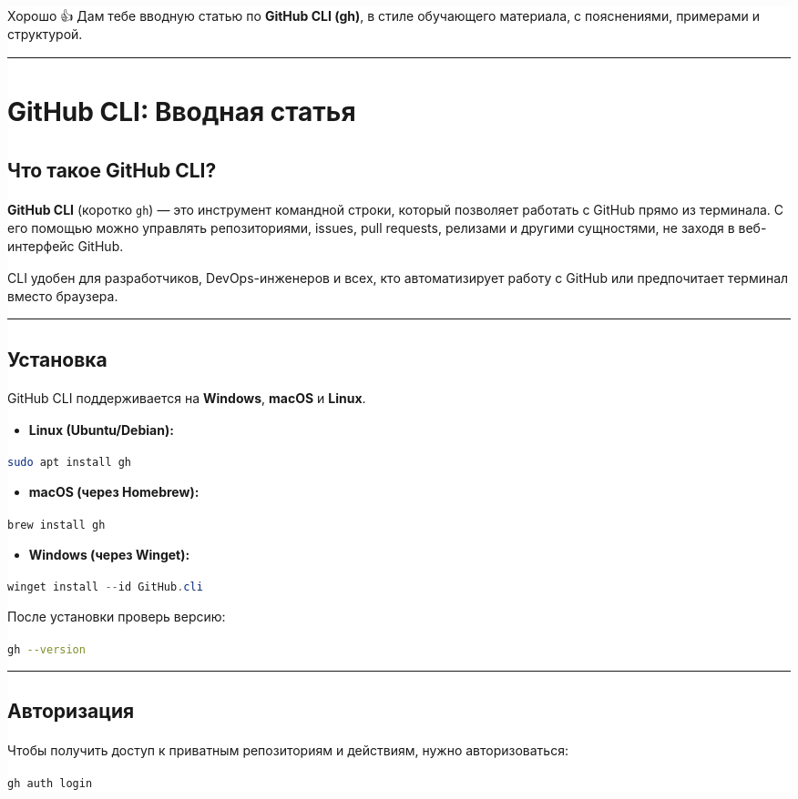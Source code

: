 Хорошо 👍 Дам тебе вводную статью по **GitHub CLI (gh)**, в стиле обучающего материала, с пояснениями, примерами и структурой.

---

# GitHub CLI: Вводная статья

## Что такое GitHub CLI?

**GitHub CLI** (коротко `gh`) — это инструмент командной строки, который позволяет работать с GitHub прямо из терминала.
С его помощью можно управлять репозиториями, issues, pull requests, релизами и другими сущностями, не заходя в веб-интерфейс GitHub.

CLI удобен для разработчиков, DevOps-инженеров и всех, кто автоматизирует работу с GitHub или предпочитает терминал вместо браузера.

---

## Установка

GitHub CLI поддерживается на **Windows**, **macOS** и **Linux**.

* **Linux (Ubuntu/Debian):**

```bash
sudo apt install gh
```

* **macOS (через Homebrew):**

```bash
brew install gh
```

* **Windows (через Winget):**

```powershell
winget install --id GitHub.cli
```

После установки проверь версию:

```bash
gh --version
```

---

## Авторизация

Чтобы получить доступ к приватным репозиториям и действиям, нужно авторизоваться:

```bash
gh auth login
```
